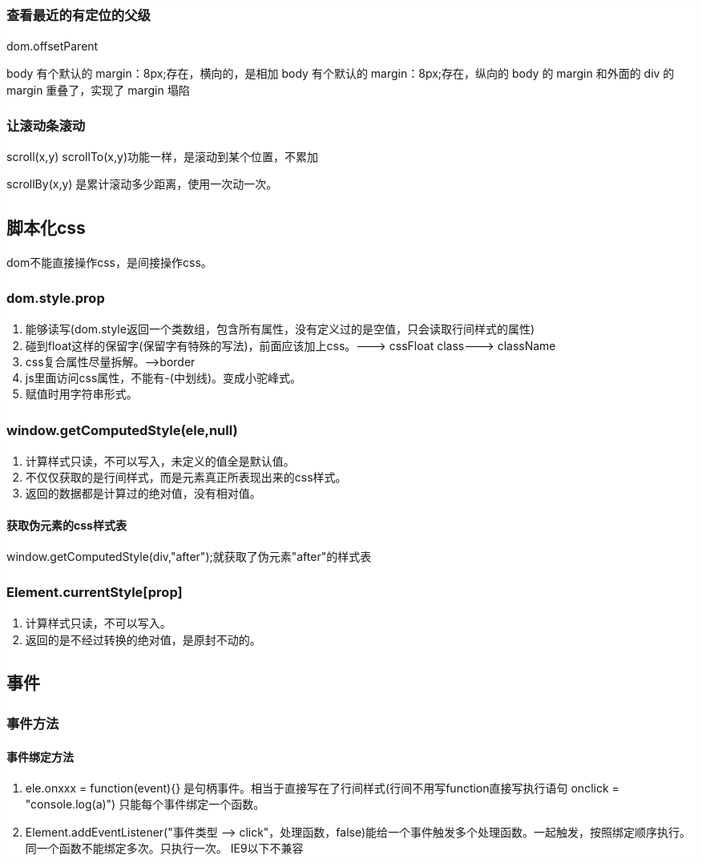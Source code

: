 ### 查看最近的有定位的父级

dom.offsetParent

body 有个默认的 margin：8px;存在，横向的，是相加
body 有个默认的 margin：8px;存在，纵向的 body 的 margin 和外面的 div 的 margin
重叠了，实现了 margin 塌陷

### 让滚动条滚动

scroll(x,y) scrollTo(x,y)功能一样，是滚动到某个位置，不累加

scrollBy(x,y) 是累计滚动多少距离，使用一次动一次。

## 脚本化css

dom不能直接操作css，是间接操作css。

### dom.style.prop

1. 能够读写(dom.style返回一个类数组，包含所有属性，没有定义过的是空值，只会读取行间样式的属性)
2. 碰到float这样的保留字(保留字有特殊的写法)，前面应该加上css。---> cssFloat  class---> className
3. css复合属性尽量拆解。-->border
4. js里面访问css属性，不能有-(中划线)。变成小驼峰式。
5. 赋值时用字符串形式。

### window.getComputedStyle(ele,null)

1. 计算样式只读，不可以写入，未定义的值全是默认值。
2. 不仅仅获取的是行间样式，而是元素真正所表现出来的css样式。
3. 返回的数据都是计算过的绝对值，没有相对值。

#### 获取伪元素的css样式表

window.getComputedStyle(div,"after");就获取了伪元素"after"的样式表

### Element.currentStyle[prop]

1. 计算样式只读，不可以写入。
2. 返回的是不经过转换的绝对值，是原封不动的。

## 事件

### 事件方法

#### 事件绑定方法

1. ele.onxxx = function(event){}
是句柄事件。相当于直接写在了行间样式(行间不用写function直接写执行语句    onclick = "console.log(a)")
只能每个事件绑定一个函数。

2. Element.addEventListener("事件类型 --> click"，处理函数，false)能给一个事件触发多个处理函数。一起触发，按照绑定顺序执行。同一个函数不能绑定多次。只执行一次。
IE9以下不兼容
